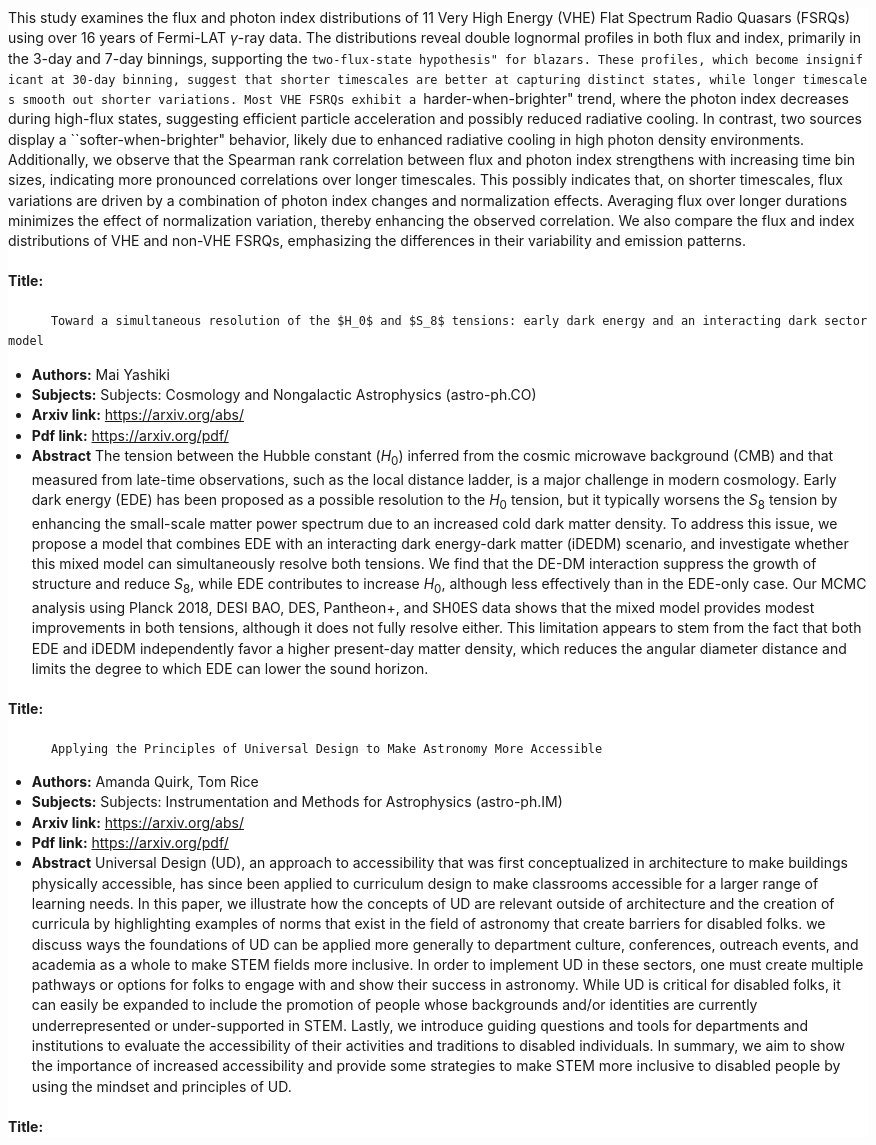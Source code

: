  This study examines the flux and photon index distributions of 11 Very High Energy (VHE) Flat Spectrum Radio Quasars (FSRQs) using over 16 years of Fermi-LAT $\gamma$-ray data. The distributions reveal double lognormal profiles in both flux and index, primarily in the 3-day and 7-day binnings, supporting the ``two-flux-state hypothesis" for blazars. These profiles, which become insignificant at 30-day binning, suggest that shorter timescales are better at capturing distinct states, while longer timescales smooth out shorter variations. Most VHE FSRQs exhibit a ``harder-when-brighter" trend, where the photon index decreases during high-flux states, suggesting efficient particle acceleration and possibly reduced radiative cooling. In contrast, two sources display a ``softer-when-brighter" behavior, likely due to enhanced radiative cooling in high photon density environments. Additionally, we observe that the Spearman rank correlation between flux and photon index strengthens with increasing time bin sizes, indicating more pronounced correlations over longer timescales. This possibly indicates that, on shorter timescales, flux variations are driven by a combination of photon index changes and normalization effects. Averaging flux over longer durations minimizes the effect of normalization variation, thereby enhancing the observed correlation. We also compare the flux and index distributions of VHE and non-VHE FSRQs, emphasizing the differences in their variability and emission patterns.
#### Title:
          Toward a simultaneous resolution of the $H_0$ and $S_8$ tensions: early dark energy and an interacting dark sector model
 - **Authors:** Mai Yashiki
 - **Subjects:** Subjects:
Cosmology and Nongalactic Astrophysics (astro-ph.CO)
 - **Arxiv link:** https://arxiv.org/abs/
 - **Pdf link:** https://arxiv.org/pdf/
 - **Abstract**
 The tension between the Hubble constant ($H_0$) inferred from the cosmic microwave background (CMB) and that measured from late-time observations, such as the local distance ladder, is a major challenge in modern cosmology. Early dark energy (EDE) has been proposed as a possible resolution to the $H_0$ tension, but it typically worsens the $S_8$ tension by enhancing the small-scale matter power spectrum due to an increased cold dark matter density. To address this issue, we propose a model that combines EDE with an interacting dark energy-dark matter (iDEDM) scenario, and investigate whether this mixed model can simultaneously resolve both tensions. We find that the DE-DM interaction suppress the growth of structure and reduce $S_8$, while EDE contributes to increase $H_0$, although less effectively than in the EDE-only case. Our MCMC analysis using Planck 2018, DESI BAO, DES, Pantheon+, and SH0ES data shows that the mixed model provides modest improvements in both tensions, although it does not fully resolve either. This limitation appears to stem from the fact that both EDE and iDEDM independently favor a higher present-day matter density, which reduces the angular diameter distance and limits the degree to which EDE can lower the sound horizon.
#### Title:
          Applying the Principles of Universal Design to Make Astronomy More Accessible
 - **Authors:** Amanda Quirk, Tom Rice
 - **Subjects:** Subjects:
Instrumentation and Methods for Astrophysics (astro-ph.IM)
 - **Arxiv link:** https://arxiv.org/abs/
 - **Pdf link:** https://arxiv.org/pdf/
 - **Abstract**
 Universal Design (UD), an approach to accessibility that was first conceptualized in architecture to make buildings physically accessible, has since been applied to curriculum design to make classrooms accessible for a larger range of learning needs. In this paper, we illustrate how the concepts of UD are relevant outside of architecture and the creation of curricula by highlighting examples of norms that exist in the field of astronomy that create barriers for disabled folks. we discuss ways the foundations of UD can be applied more generally to department culture, conferences, outreach events, and academia as a whole to make STEM fields more inclusive. In order to implement UD in these sectors, one must create multiple pathways or options for folks to engage with and show their success in astronomy. While UD is critical for disabled folks, it can easily be expanded to include the promotion of people whose backgrounds and/or identities are currently underrepresented or under-supported in STEM. Lastly, we introduce guiding questions and tools for departments and institutions to evaluate the accessibility of their activities and traditions to disabled individuals. In summary, we aim to show the importance of increased accessibility and provide some strategies to make STEM more inclusive to disabled people by using the mindset and principles of UD.
#### Title:
